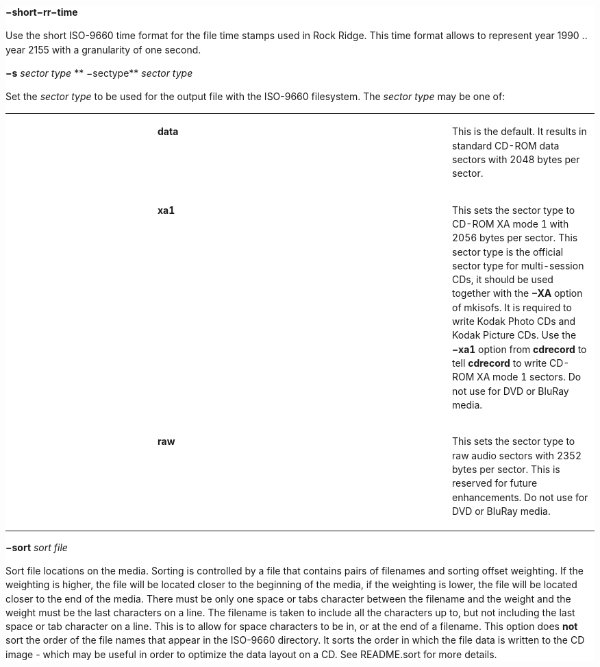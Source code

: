 **−short−rr−time**

Use the short ISO-9660 time format for the file time stamps used in Rock Ridge. This time format allows to represent year 1990 .. year 2155 with a granularity of one second.

**−s** *sector type* **
−sectype** *sector type*

Set the *sector type* to be used for the output file with the ISO-9660 filesystem. The *sector type* may be one of:

<table>
<colgroup>
<col width="25%" />
<col width="25%" />
<col width="25%" />
<col width="25%" />
</colgroup>
<tbody>
<tr class="odd">
<td></td>
<td><p><strong>data</strong></p></td>
<td></td>
<td><p>This is the default. It results in standard CD-ROM data sectors with 2048 bytes per sector.</p></td>
</tr>
<tr class="even">
<td></td>
<td><p><strong>xa1</strong></p></td>
<td></td>
<td><p>This sets the sector type to CD-ROM XA mode 1 with 2056 bytes per sector. This sector type is the official sector type for multi-session CDs, it should be used together with the <strong>−XA</strong> option of mkisofs. It is required to write Kodak Photo CDs and Kodak Picture CDs. Use the <strong>−xa1</strong> option from <strong>cdrecord</strong> to tell <strong>cdrecord</strong> to write CD-ROM XA mode 1 sectors. Do not use for DVD or BluRay media.</p></td>
</tr>
<tr class="odd">
<td></td>
<td><p><strong>raw</strong></p></td>
<td></td>
<td><p>This sets the sector type to raw audio sectors with 2352 bytes per sector. This is reserved for future enhancements. Do not use for DVD or BluRay media.</p></td>
</tr>
</tbody>
</table>

**−sort** *sort file*

Sort file locations on the media. Sorting is controlled by a file that contains pairs of filenames and sorting offset weighting. If the weighting is higher, the file will be located closer to the beginning of the media, if the weighting is lower, the file will be located closer to the end of the media. There must be only one space or tabs character between the filename and the weight and the weight must be the last characters on a line. The filename is taken to include all the characters up to, but not including the last space or tab character on a line. This is to allow for space characters to be in, or at the end of a filename. This option does **not** sort the order of the file names that appear in the ISO-9660 directory. It sorts the order in which the file data is written to the CD image - which may be useful in order to optimize the data layout on a CD. See README.sort for more details.

